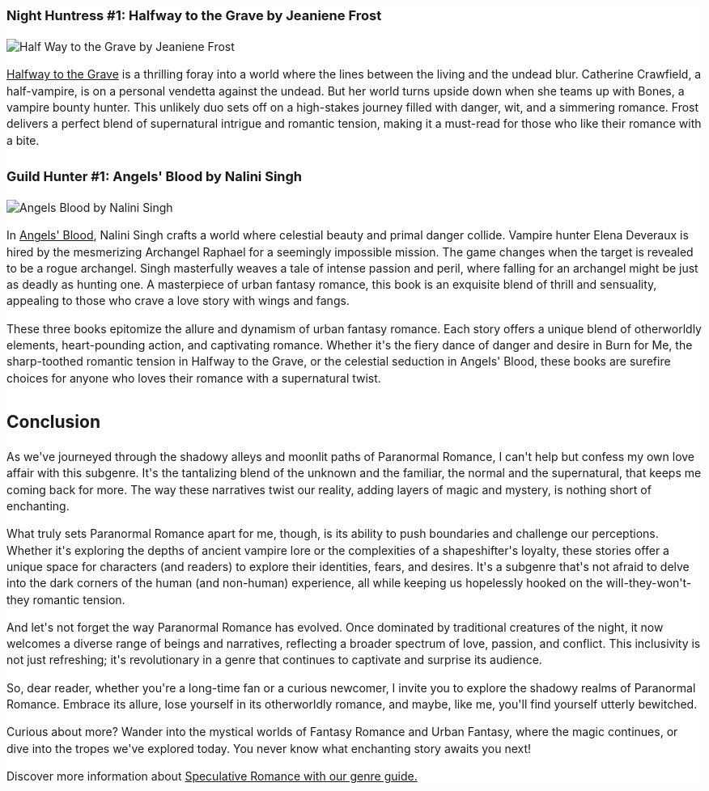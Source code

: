 <h3 class="post-show__sub-title">Night Huntress #1: Halfway to the Grave by Jeaniene Frost</h3>

<div itemscope itemtype="https://schema.org/ImageObject"> <img src="https://seacrowbooks.com/blog/image_resources/half-way-to-the-grave-by-jeaniene-frost/permanent_image" alt="Half Way to the Grave by Jeaniene Frost" itemprop="contentUrl" width="200" height="150" class="img-fluid post-show__media rounded mx-auto d-block"> <span itemprop="creator" itemtype="https://schema.org/Person" itemscope> <meta itemprop="name" content="Ben Gary" /> </span><br /> </div>

<p><a href="https://www.goodreads.com/book/show/1421990.Halfway_to_the_Grave">Halfway to the Grave</a> is a thrilling foray into a world where the lines between the living and the undead blur. Catherine Crawfield, a half-vampire, is on a personal vendetta against the undead. But her world turns upside down when she teams up with Bones, a vampire bounty hunter. This unlikely duo sets off on a high-stakes journey filled with danger, wit, and a simmering romance. Frost delivers a perfect blend of supernatural intrigue and romantic tension, making it a must-read for those who like their romance with a bite.</p>

<h3 class="post-show__sub-title">Guild Hunter #1: Angels' Blood by Nalini Singh</h3>

<div itemscope itemtype="https://schema.org/ImageObject"> <img src="https://seacrowbooks.com/blog/image_resources/angels-blood-by-nalini-singh/permanent_image" alt="Angels Blood by Nalini Singh" itemprop="contentUrl" width="200" height="150" class="img-fluid post-show__media rounded mx-auto d-block"> <span itemprop="creator" itemtype="https://schema.org/Person" itemscope> <meta itemprop="name" content="Ben Gary" /> </span><br /> </div>

<p>In <a href="https://www.goodreads.com/book/show/3819326-angels-blood">Angels' Blood</a>, Nalini Singh crafts a world where celestial beauty and primal danger collide. Vampire hunter Elena Deveraux is hired by the mesmerizing Archangel Raphael for a seemingly impossible mission. The game changes when the target is revealed to be a rogue archangel. Singh masterfully weaves a tale of intense passion and peril, where falling for an archangel might be just as deadly as hunting one. A masterpiece of urban fantasy romance, this book is an exquisite blend of thrill and sensuality, appealing to those who crave a love story with wings and fangs.</p>

<p>These three books epitomize the allure and dynamism of urban fantasy romance. Each story offers a unique blend of otherworldly elements, heart-pounding action, and captivating romance. Whether it's the fiery dance of danger and desire in Burn for Me, the sharp-toothed romantic tension in Halfway to the Grave, or the celestial seduction in Angels' Blood, these books are surefire choices for anyone who loves their romance with a supernatural twist.</p>

<h2 class="post-show__sub-title" id="conclusion">Conclusion</h2>

<p>As we've journeyed through the shadowy alleys and moonlit paths of Paranormal Romance, I can't help but confess my own love affair with this subgenre. It's the tantalizing blend of the unknown and the familiar, the normal and the supernatural, that keeps me coming back for more. The way these narratives twist our reality, adding layers of magic and mystery, is nothing short of enchanting.</p>
<p>What truly sets Paranormal Romance apart for me, though, is its ability to push boundaries and challenge our perceptions. Whether it's exploring the depths of ancient vampire lore or the complexities of a shapeshifter's loyalty, these stories offer a unique space for characters (and readers) to explore their identities, fears, and desires. It's a subgenre that's not afraid to delve into the dark corners of the human (and non-human) experience, all while keeping us hopelessly hooked on the will-they-won't-they romantic tension.</p>
<p>And let's not forget the way Paranormal Romance has evolved. Once dominated by traditional creatures of the night, it now welcomes a diverse range of beings and narratives, reflecting a broader spectrum of love, passion, and conflict. This inclusivity is not just refreshing; it's revolutionary in a genre that continues to captivate and surprise its audience.</p>
<p>So, dear reader, whether you're a long-time fan or a curious newcomer, I invite you to explore the shadowy realms of Paranormal Romance. Embrace its allure, lose yourself in its otherworldly romance, and maybe, like me, you'll find yourself utterly bewitched.</p>
<p>Curious about more? Wander into the mystical worlds of Fantasy Romance and Urban Fantasy, where the magic continues, or dive into the tropes we've explored today. You never know what enchanting story awaits you next!</p>

<div class="alert alert-primary" role="alert">
  Discover more information about <a href="https://seacrowbooks.com/blog/speculative-romance">Speculative Romance with our genre guide.</a>
</div>